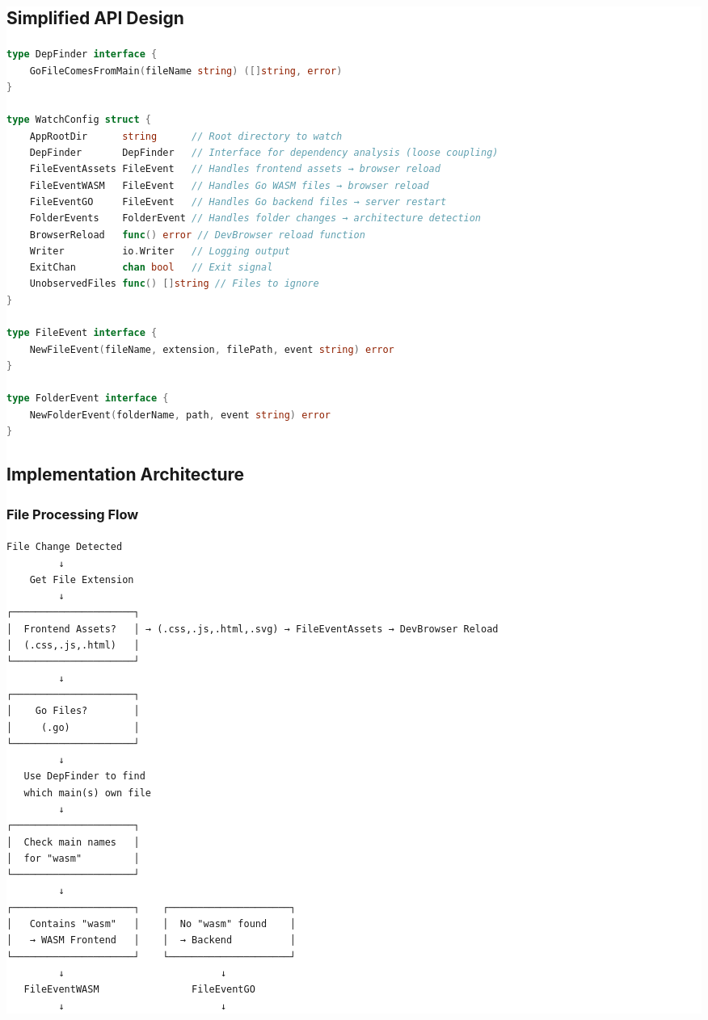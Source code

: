 ## Simplified API Design

```go
type DepFinder interface {
    GoFileComesFromMain(fileName string) ([]string, error)
}

type WatchConfig struct {
    AppRootDir      string      // Root directory to watch
    DepFinder       DepFinder   // Interface for dependency analysis (loose coupling)
    FileEventAssets FileEvent   // Handles frontend assets → browser reload
    FileEventWASM   FileEvent   // Handles Go WASM files → browser reload
    FileEventGO     FileEvent   // Handles Go backend files → server restart
    FolderEvents    FolderEvent // Handles folder changes → architecture detection
    BrowserReload   func() error // DevBrowser reload function
    Writer          io.Writer   // Logging output
    ExitChan        chan bool   // Exit signal
    UnobservedFiles func() []string // Files to ignore
}

type FileEvent interface {
    NewFileEvent(fileName, extension, filePath, event string) error
}

type FolderEvent interface {
    NewFolderEvent(folderName, path, event string) error
}
```

## Implementation Architecture

### File Processing Flow

```
File Change Detected
         ↓
    Get File Extension
         ↓
┌─────────────────────┐
│  Frontend Assets?   │ → (.css,.js,.html,.svg) → FileEventAssets → DevBrowser Reload
│  (.css,.js,.html)   │
└─────────────────────┘
         ↓
┌─────────────────────┐
│    Go Files?        │
│     (.go)           │
└─────────────────────┘
         ↓
   Use DepFinder to find
   which main(s) own file
         ↓
┌─────────────────────┐
│  Check main names   │
│  for "wasm"         │
└─────────────────────┘
         ↓
┌─────────────────────┐    ┌─────────────────────┐
│   Contains "wasm"   │    │  No "wasm" found    │
│   → WASM Frontend   │    │  → Backend          │
└─────────────────────┘    └─────────────────────┘
         ↓                           ↓
   FileEventWASM                FileEventGO
         ↓                           ↓
```